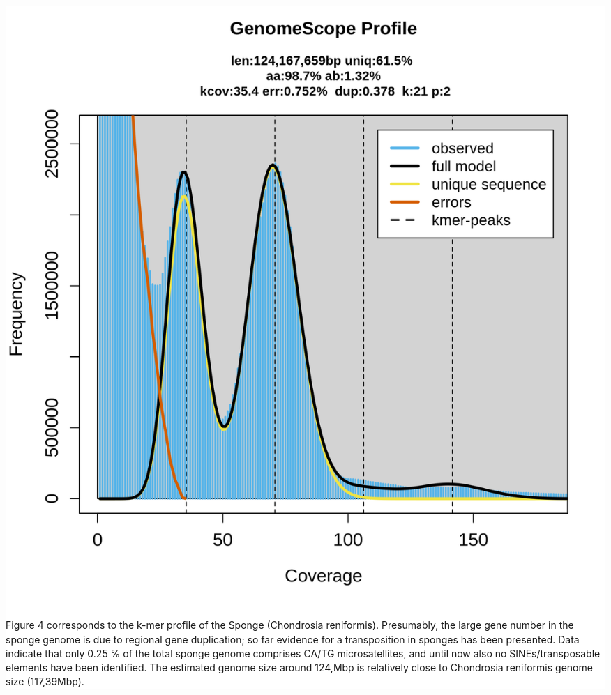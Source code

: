 ![Figure 4: Genomescope plot](../../images/post-assembly-QC/Chondrosia-reniformis-Linear_plot.png "Genomescope 21-mer profile (k:21) of Chondrosia reniformis, diploid (p:2). The plot includes estimations about the genome length (len:124,167,659bp), unique sequences (uniq:61.5%), homozygous portion (aa: 98.7%), heterozygous portions (ab:1.32%), mean k-mer coverage for heterozygous bases (kcov:35.4), read error rate (err:0.752%) and average rate of read duplications (dup:0.378).")

Figure 4 corresponds to the k-mer profile of the Sponge (Chondrosia reniformis). Presumably, the large gene number in the sponge genome is due to regional gene duplication; so far evidence for a transposition in sponges has been presented. Data indicate that only 0.25 % of the total sponge genome comprises CA/TG microsatellites, and until now also no SINEs/transposable elements have been identified. The estimated genome size around 124,Mbp is relatively close to Chondrosia reniformis genome size (117,39Mbp). 
